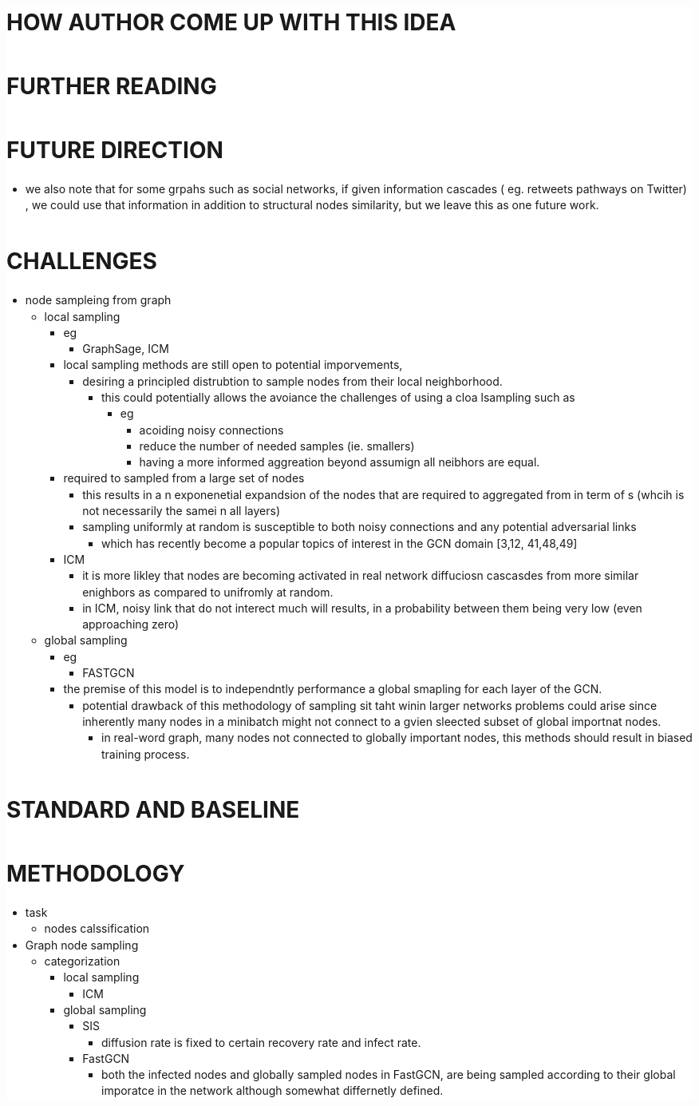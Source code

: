 # HOW AUTHOR COME UP WITH THIS IDEA
# FURTHER READING
# FUTURE DIRECTION
* we also note that for some grpahs such as social networks, if given information cascades ( eg. retweets pathways on Twitter) , we could use that information in addition to structural nodes similarity, but we leave this as one future work.
# CHALLENGES
* node sampleing from graph 
    * local sampling
        * eg 
            * GraphSage, ICM
        * local sampling methods are still open to potential imporvements, 
            * desiring a principled distrubtion to sample nodes from their local neighborhood.
                * this could  potentially allows the avoiance the challenges of using a cloa lsampling such as 
                    * eg 
                        * acoiding noisy connections
                        * reduce the number of needed samples (ie. smallers)
                        * having a more informed aggreation beyond assumign all neibhors are equal.
        * required to sampled from a large set of nodes
            * this results in a n exponenetial expandsion of the nodes that are required to aggregated from in term of s (whcih is not necessarily the samei n all layers) 
            * sampling uniformly  at random is susceptible to both noisy connections and any potential adversarial links
                * which has recently become a popular topics of interest in the GCN domain [3,12, 41,48,49]
        * ICM 
            * it is more likley that nodes are becoming activated in real network diffuciosn cascasdes from more similar enighbors as compared to unifromly at random.
            * in ICM, noisy link that do not interect much will results, in a probability between them being very low (even approaching zero)
    * global sampling
        * eg 
            * FASTGCN
        * the premise of this model is to independntly performance a global smapling for each layer of the GCN.
            * potential drawback of this methodology of sampling sit taht winin larger networks problems could arise since inherently many nodes in a minibatch might not connect to a gvien sleected subset of global importnat nodes.
                * in real-word graph, many nodes not connected to globally important nodes, this methods should result in biased training process.

# STANDARD AND BASELINE
# METHODOLOGY
* task
    * nodes calssification
* Graph node sampling 
    * categorization
        * local sampling
            * ICM
        * global sampling
            * SIS
                * diffusion rate is fixed to certain recovery rate and infect rate.
            * FastGCN
                * both the infected nodes and globally sampled nodes in FastGCN, are being sampled according to their global imporatce in the network although somewhat differnetly defined.